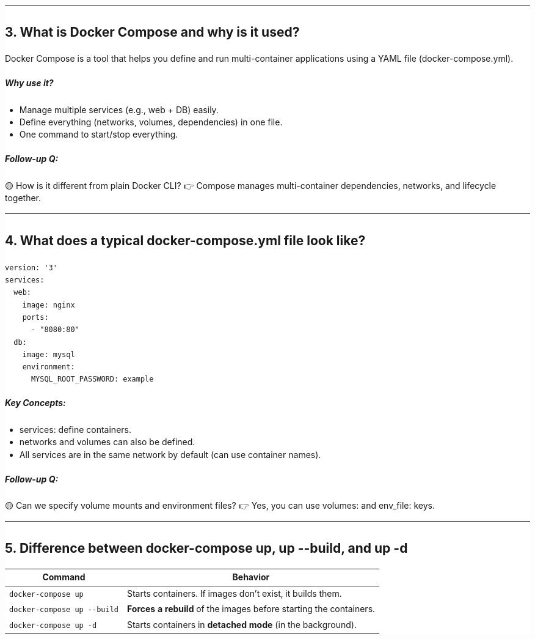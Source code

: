 ------------------------------------------------------------------------------------------------------------

## 3. What is Docker Compose and why is it used?
Docker Compose is a tool that helps you define and run multi-container applications using a YAML file (docker-compose.yml).

##### Why use it?
- Manage multiple services (e.g., web + DB) easily.
- Define everything (networks, volumes, dependencies) in one file.
- One command to start/stop everything.

##### Follow-up Q:
🟡 How is it different from plain Docker CLI?
👉 Compose manages multi-container dependencies, networks, and lifecycle together.

------------------------------------------------------------------------------------------------------------

## 4. What does a typical docker-compose.yml file look like?

```
version: '3'
services:
  web:
    image: nginx
    ports:
      - "8080:80"
  db:
    image: mysql
    environment:
      MYSQL_ROOT_PASSWORD: example
```

##### Key Concepts:
- services: define containers.
- networks and volumes can also be defined.
- All services are in the same network by default (can use container names).

##### Follow-up Q:
🟡 Can we specify volume mounts and environment files?
👉 Yes, you can use volumes: and env_file: keys.

-----------------------------------------------------------------------------------------------------

## 5. Difference between docker-compose up, up --build, and up -d
| Command                     | Behavior                                                           |
| --------------------------- | ------------------------------------------------------------------ |
| `docker-compose up`         | Starts containers. If images don’t exist, it builds them.          |
| `docker-compose up --build` | **Forces a rebuild** of the images before starting the containers. |
| `docker-compose up -d`      | Starts containers in **detached mode** (in the background).        |
